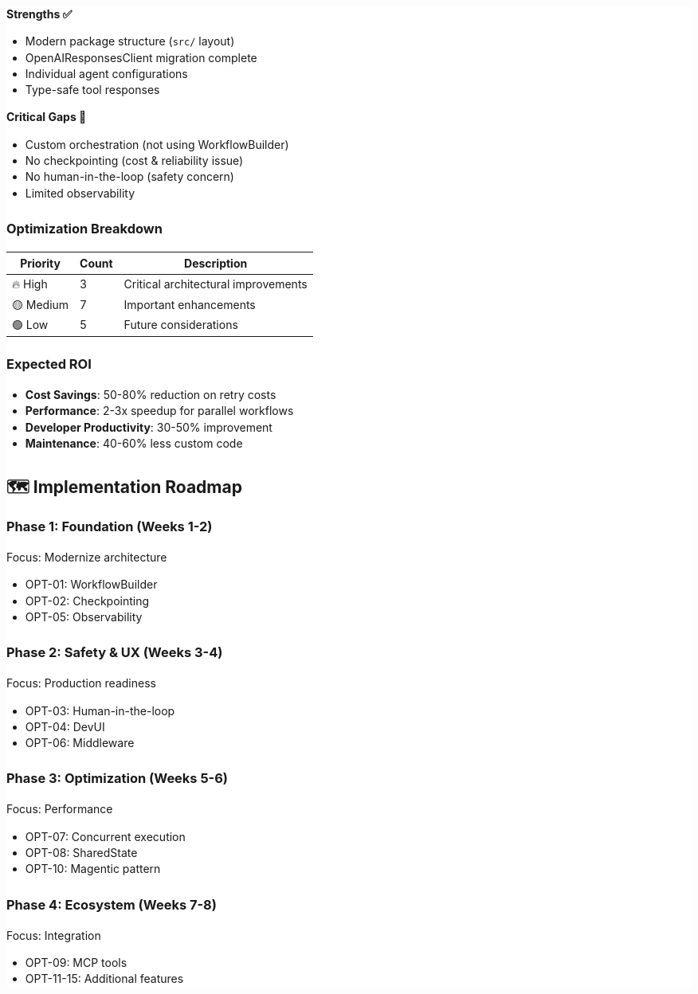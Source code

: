 **Strengths ✅**
- Modern package structure (`src/` layout)
- OpenAIResponsesClient migration complete
- Individual agent configurations
- Type-safe tool responses

**Critical Gaps 🔴**
- Custom orchestration (not using WorkflowBuilder)
- No checkpointing (cost & reliability issue)
- No human-in-the-loop (safety concern)
- Limited observability

### Optimization Breakdown

| Priority | Count | Description |
|----------|-------|-------------|
| 🔥 High  | 3     | Critical architectural improvements |
| 🟡 Medium| 7     | Important enhancements |
| 🟢 Low   | 5     | Future considerations |

### Expected ROI

- **Cost Savings**: 50-80% reduction on retry costs
- **Performance**: 2-3x speedup for parallel workflows
- **Developer Productivity**: 30-50% improvement
- **Maintenance**: 40-60% less custom code

## 🗺️ Implementation Roadmap

### Phase 1: Foundation (Weeks 1-2)
Focus: Modernize architecture
- OPT-01: WorkflowBuilder
- OPT-02: Checkpointing
- OPT-05: Observability

### Phase 2: Safety & UX (Weeks 3-4)
Focus: Production readiness
- OPT-03: Human-in-the-loop
- OPT-04: DevUI
- OPT-06: Middleware

### Phase 3: Optimization (Weeks 5-6)
Focus: Performance
- OPT-07: Concurrent execution
- OPT-08: SharedState
- OPT-10: Magentic pattern

### Phase 4: Ecosystem (Weeks 7-8)
Focus: Integration
- OPT-09: MCP tools
- OPT-11-15: Additional features
